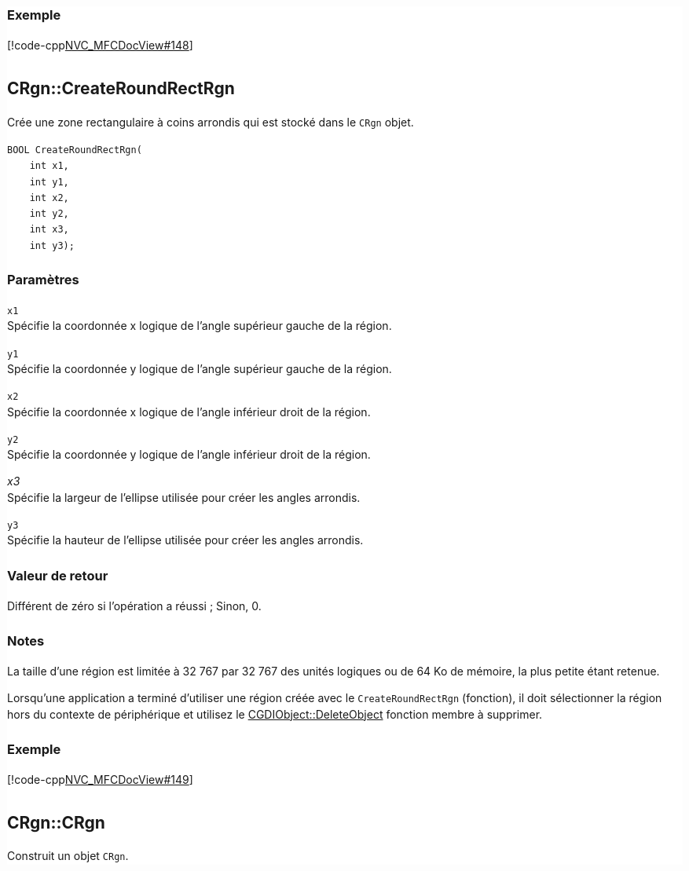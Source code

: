 ### <a name="example"></a>Exemple  
 [!code-cpp[NVC_MFCDocView#148](../../mfc/codesnippet/cpp/crgn-class_5.cpp)]  
  
##  <a name="createroundrectrgn"></a>  CRgn::CreateRoundRectRgn  
 Crée une zone rectangulaire à coins arrondis qui est stocké dans le `CRgn` objet.  
  
```  
BOOL CreateRoundRectRgn(
    int x1,  
    int y1,  
    int x2,  
    int y2,  
    int x3,  
    int y3);
```  
  
### <a name="parameters"></a>Paramètres  
 `x1`  
 Spécifie la coordonnée x logique de l’angle supérieur gauche de la région.  
  
 `y1`  
 Spécifie la coordonnée y logique de l’angle supérieur gauche de la région.  
  
 `x2`  
 Spécifie la coordonnée x logique de l’angle inférieur droit de la région.  
  
 `y2`  
 Spécifie la coordonnée y logique de l’angle inférieur droit de la région.  
  
 *x3*  
 Spécifie la largeur de l’ellipse utilisée pour créer les angles arrondis.  
  
 `y3`  
 Spécifie la hauteur de l’ellipse utilisée pour créer les angles arrondis.  
  
### <a name="return-value"></a>Valeur de retour  
 Différent de zéro si l’opération a réussi ; Sinon, 0.  
  
### <a name="remarks"></a>Notes  
 La taille d’une région est limitée à 32 767 par 32 767 des unités logiques ou de 64 Ko de mémoire, la plus petite étant retenue.  
  
 Lorsqu’une application a terminé d’utiliser une région créée avec le `CreateRoundRectRgn` (fonction), il doit sélectionner la région hors du contexte de périphérique et utilisez le [CGDIObject::DeleteObject](../../mfc/reference/cgdiobject-class.md#deleteobject) fonction membre à supprimer.  
  
### <a name="example"></a>Exemple  
 [!code-cpp[NVC_MFCDocView#149](../../mfc/codesnippet/cpp/crgn-class_6.cpp)]  
  
##  <a name="crgn"></a>  CRgn::CRgn  
 Construit un objet `CRgn`.  
  